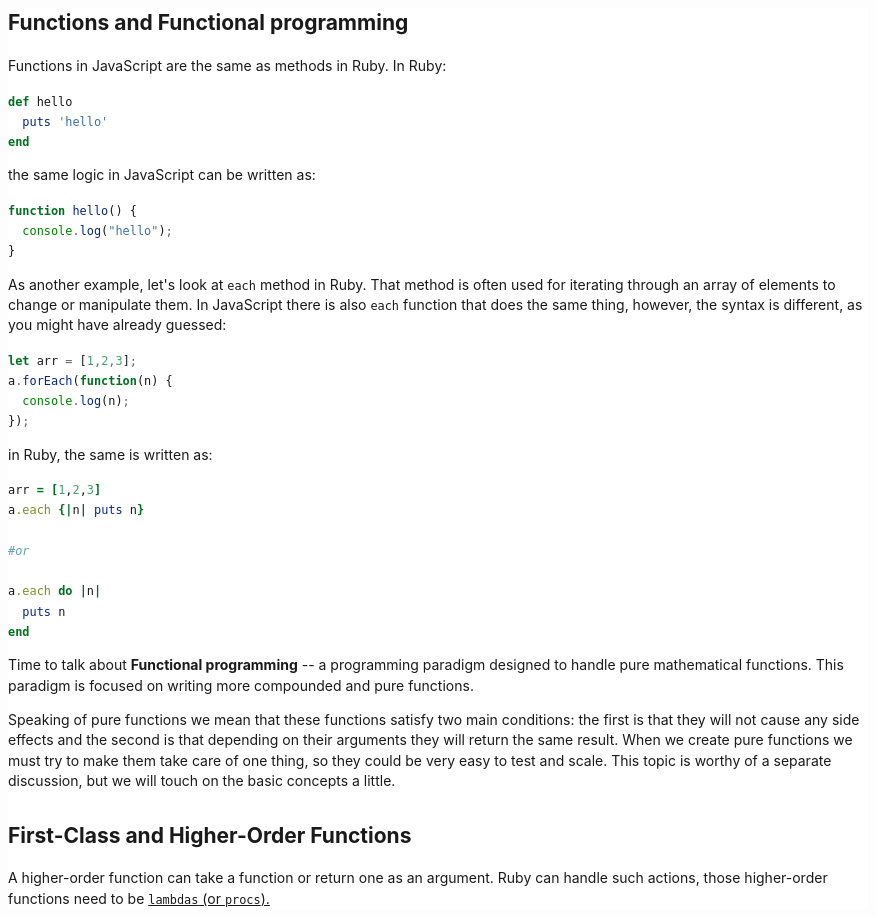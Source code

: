## Functions and Functional programming

Functions in JavaScript are the same as methods in Ruby.
In Ruby:

```ruby
def hello
  puts 'hello'
end
```

the same logic in JavaScript can be written as:

```Javascript
function hello() {
  console.log("hello");
}
```

As another example, let's look at `each` method in Ruby. That method is often used for iterating through an array of elements to change or manipulate them. In JavaScript there is also `each` function that does the same thing, however, the syntax is different, as you might have already guessed:

```Javascript
let arr = [1,2,3];
a.forEach(function(n) {
  console.log(n);
});
```

in Ruby, the same is written as:

```ruby 
arr = [1,2,3]
a.each {|n| puts n}

#or

a.each do |n|
  puts n
end
```

Time to talk about **Functional programming** -- a programming paradigm designed to handle pure mathematical functions. This paradigm is focused on writing more compounded and pure functions.

Speaking of pure functions we mean that these functions satisfy two main conditions: the first is that they will not cause any side effects and the second is that depending on their arguments they will return the same result. When we create pure functions we must try to make them take care of one thing, so they could be very easy to test and scale. This topic is worthy of a separate discussion, but we will touch on the basic concepts a little.

## First-Class and Higher-Order Functions

A higher-order function can take a function or return one as an argument. Ruby can handle such actions, those higher-order functions need to be [`lambdas` (or `procs`).](https://bootrails.com/blog/ruby-block-procs-and-lambda/) 
